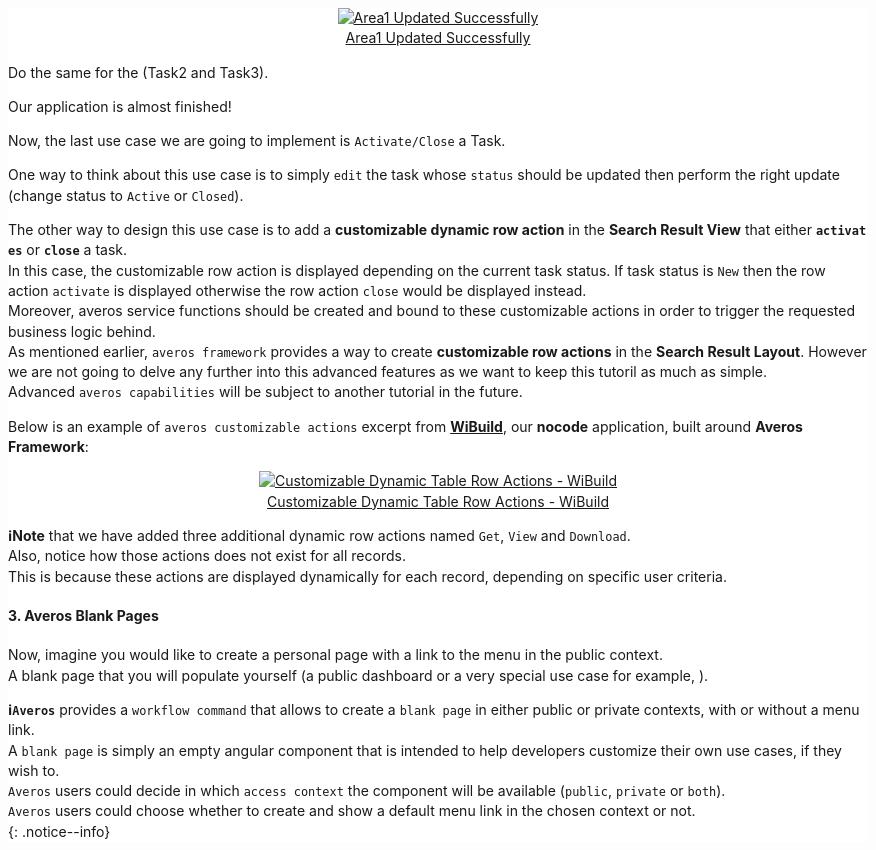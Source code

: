 <figure align="center">
	<a href="{{ site.baseurl }}/assets/tutorial/developer/32-area1-saved.png">
    <img src="{{ site.baseurl }}/assets/tutorial/developer/32-area1-saved.png" alt="Area1 Updated Successfully">
      <figcaption>Area1 Updated Successfully</figcaption>
  </a>
</figure>


Do the same for the (Task2 and Task3).<br/>

Our application is almost finished!<br/>

Now, the last use case we are going to implement is `Activate/Close` a Task.<br/>

One way to think about this use case is to simply `edit` the task whose `status` should be updated then perform the right update (change status to `Active` or `Closed`).<br/>

The other way to design this use case is to add a **customizable dynamic row action** in the **Search Result View** that either **`activates`** or **`close`** a task.<br/>
In this case, the customizable row action is displayed depending on the current task status. If task status is `New` then the row action `activate` is displayed otherwise the row action `close` would be displayed instead.<br/> 
Moreover, averos service functions should be created and bound to these customizable actions in order to trigger the requested business logic behind.<br/>
As mentioned earlier, `averos framework` provides a way to create **customizable row actions** in the **Search Result Layout**. However we are not going to delve any further into this advanced features as we want to keep this tutoril as much as simple.<br/>
Advanced `averos capabilities` will be subject to another tutorial in the future.<br/>

Below is an example of `averos customizable actions` excerpt from [**WiBuild**](https://appbuilder.wiforge.com/ "WiBuild"), our **nocode** application, built around **Averos Framework**:

<figure align="center">
	<a href="{{ site.baseurl }}/assets/tutorial/developer/33-customizable-dynamic-row-actions.png">
    <img src="{{ site.baseurl }}/assets/tutorial/developer/33-customizable-dynamic-row-actions.png" alt="Customizable Dynamic Table Row Actions - WiBuild">
      <figcaption>Customizable Dynamic Table Row Actions - WiBuild</figcaption>
  </a>
</figure>

**ℹ️Note** that we have added three additional dynamic row actions named `Get`, `View` and `Download`.<br/>
Also, notice how those actions does not exist for all records. <br/>
This is because these actions are displayed dynamically for each record, depending on specific user criteria.<br/>


#### **3. Averos Blank Pages**

Now, imagine you would like to create a personal page with a link to the menu in the public context.<br/>
A blank page that you will populate yourself (a public dashboard or a very special use case for example, ).<br/>  

**ℹ️`Averos`** provides a `workflow command` that allows to create a `blank page` in either public or private contexts, with or without a menu link.<br/>
A `blank page` is simply an empty angular component that is intended to help developers customize their own use cases, if they wish to.<br/>
`Averos` users could decide in which `access context` the component will be available (`public`, `private` or `both`).<br/>
`Averos` users could choose whether to create and show a default menu link in the chosen context or not.<br>
{: .notice--info}
